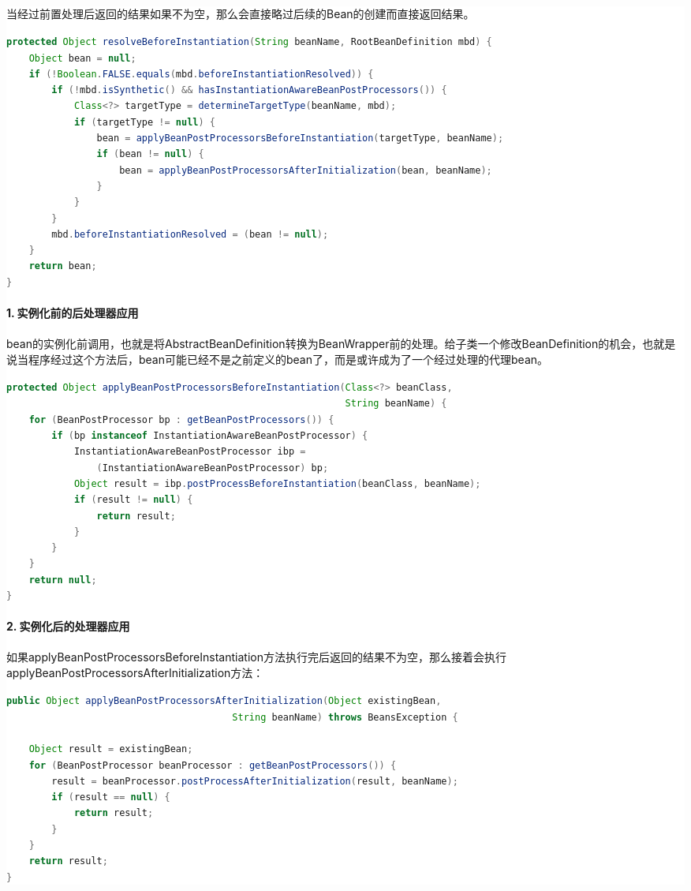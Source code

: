 当经过前置处理后返回的结果如果不为空，那么会直接略过后续的Bean的创建而直接返回结果。

```java
protected Object resolveBeforeInstantiation(String beanName, RootBeanDefinition mbd) {
    Object bean = null;
    if (!Boolean.FALSE.equals(mbd.beforeInstantiationResolved)) {
        if (!mbd.isSynthetic() && hasInstantiationAwareBeanPostProcessors()) {
            Class<?> targetType = determineTargetType(beanName, mbd);
            if (targetType != null) {
                bean = applyBeanPostProcessorsBeforeInstantiation(targetType, beanName);
                if (bean != null) {
                    bean = applyBeanPostProcessorsAfterInitialization(bean, beanName);
                }
            }
        }
        mbd.beforeInstantiationResolved = (bean != null);
    }
    return bean;
}
```

#### 1. 实例化前的后处理器应用

​	bean的实例化前调用，也就是将AbstractBeanDefinition转换为BeanWrapper前的处理。给子类一个修改BeanDefinition的机会，也就是说当程序经过这个方法后，bean可能已经不是之前定义的bean了，而是或许成为了一个经过处理的代理bean。

```java
protected Object applyBeanPostProcessorsBeforeInstantiation(Class<?> beanClass, 
                                                            String beanName) {
    for (BeanPostProcessor bp : getBeanPostProcessors()) {
        if (bp instanceof InstantiationAwareBeanPostProcessor) {
            InstantiationAwareBeanPostProcessor ibp =
                (InstantiationAwareBeanPostProcessor) bp;
            Object result = ibp.postProcessBeforeInstantiation(beanClass, beanName);
            if (result != null) {
                return result;
            }
        }
    }
    return null;
}
```

#### 2. 实例化后的处理器应用

​	如果applyBeanPostProcessorsBeforeInstantiation方法执行完后返回的结果不为空，那么接着会执行applyBeanPostProcessorsAfterInitialization方法：

```java
public Object applyBeanPostProcessorsAfterInitialization(Object existingBean, 
                              			String beanName) throws BeansException {

    Object result = existingBean;
    for (BeanPostProcessor beanProcessor : getBeanPostProcessors()) {
        result = beanProcessor.postProcessAfterInitialization(result, beanName);
        if (result == null) {
            return result;
        }
    }
    return result;
}
```
